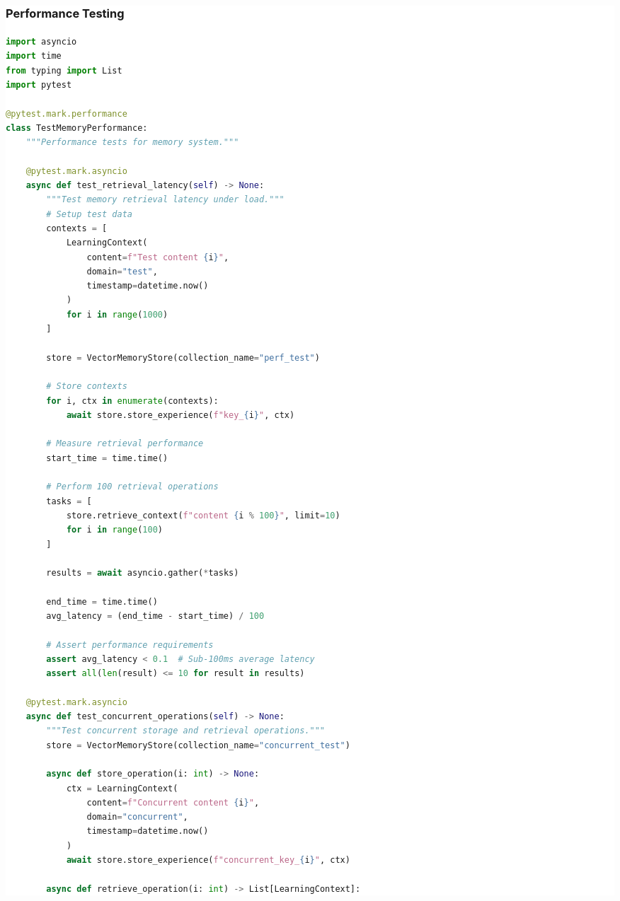 ### Performance Testing

```python
import asyncio
import time
from typing import List
import pytest

@pytest.mark.performance
class TestMemoryPerformance:
    """Performance tests for memory system."""
    
    @pytest.mark.asyncio
    async def test_retrieval_latency(self) -> None:
        """Test memory retrieval latency under load."""
        # Setup test data
        contexts = [
            LearningContext(
                content=f"Test content {i}",
                domain="test",
                timestamp=datetime.now()
            )
            for i in range(1000)
        ]
        
        store = VectorMemoryStore(collection_name="perf_test")
        
        # Store contexts
        for i, ctx in enumerate(contexts):
            await store.store_experience(f"key_{i}", ctx)
        
        # Measure retrieval performance
        start_time = time.time()
        
        # Perform 100 retrieval operations
        tasks = [
            store.retrieve_context(f"content {i % 100}", limit=10)
            for i in range(100)
        ]
        
        results = await asyncio.gather(*tasks)
        
        end_time = time.time()
        avg_latency = (end_time - start_time) / 100
        
        # Assert performance requirements
        assert avg_latency < 0.1  # Sub-100ms average latency
        assert all(len(result) <= 10 for result in results)
    
    @pytest.mark.asyncio
    async def test_concurrent_operations(self) -> None:
        """Test concurrent storage and retrieval operations."""
        store = VectorMemoryStore(collection_name="concurrent_test")
        
        async def store_operation(i: int) -> None:
            ctx = LearningContext(
                content=f"Concurrent content {i}",
                domain="concurrent",
                timestamp=datetime.now()
            )
            await store.store_experience(f"concurrent_key_{i}", ctx)
        
        async def retrieve_operation(i: int) -> List[LearningContext]:
```